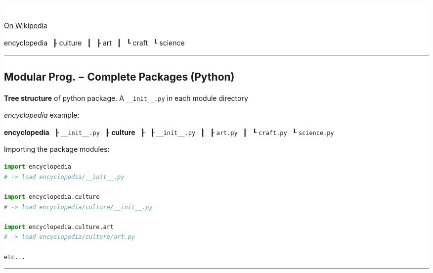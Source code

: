 <br />

[On Wikipedia](https://en.wikipedia.org/wiki/Tree_structure)

</div>
<div class="one2">

encyclopedia
&ensp;&#9504; culture
&ensp;&#9475; &ensp;&#9504; art
&ensp;&#9475; &ensp;&#9494; craft
&ensp;&#9494; science

</div>
</div>

---


## Modular Prog. $-$ Complete Packages (Python)

**Tree structure** of python package.  A `__init__.py` in each module directory

_encyclopedia_ example:

<div class="line">
<div class="one2">

**encyclopedia**
&ensp;&#9504; `__init__.py`
&ensp;&#9504; **culture**
&ensp;&#9504; &ensp;&#9504; `__init__.py`
&ensp;&#9475; &ensp;&#9504; `art.py`
&ensp;&#9475; &ensp;&#9494; `craft.py`
&ensp;&#9494; `science.py`

</div>
<div class="one2">

Importing the package modules:

```python
import encyclopedia
# -> load encyclopedia/__init__.py

import encyclopedia.culture
# -> load encyclopedia/culture/__init__.py

import encyclopedia.culture.art
# -> load encyclopedia/culture/art.py

etc...
```

</div>
</div>

---